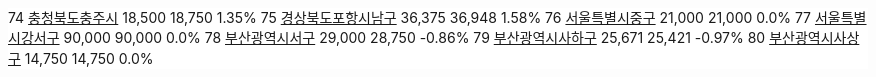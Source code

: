   <tr class="item">
    <td>74</td>
    <td><a href="/apt/충청북도충주시">충청북도충주시</a></td>
    <td>18,500</td>
    <td>18,750</td>
    <td>1.35%</td>
  </tr>

  <tr class="item">
    <td>75</td>
    <td><a href="/apt/경상북도포항시남구">경상북도포항시남구</a></td>
    <td>36,375</td>
    <td>36,948</td>
    <td>1.58%</td>
  </tr>

  <tr class="item">
    <td>76</td>
    <td><a href="/apt/서울특별시중구">서울특별시중구</a></td>
    <td>21,000</td>
    <td>21,000</td>
    <td>0.0%</td>
  </tr>

  <tr class="item">
    <td>77</td>
    <td><a href="/apt/서울특별시강서구">서울특별시강서구</a></td>
    <td>90,000</td>
    <td>90,000</td>
    <td>0.0%</td>
  </tr>

  <tr class="item">
    <td>78</td>
    <td><a href="/apt/부산광역시서구">부산광역시서구</a></td>
    <td>29,000</td>
    <td>28,750</td>
    <td>-0.86%</td>
  </tr>

  <tr class="item">
    <td>79</td>
    <td><a href="/apt/부산광역시사하구">부산광역시사하구</a></td>
    <td>25,671</td>
    <td>25,421</td>
    <td>-0.97%</td>
  </tr>

  <tr class="item">
    <td>80</td>
    <td><a href="/apt/부산광역시사상구">부산광역시사상구</a></td>
    <td>14,750</td>
    <td>14,750</td>
    <td>0.0%</td>
  </tr>
